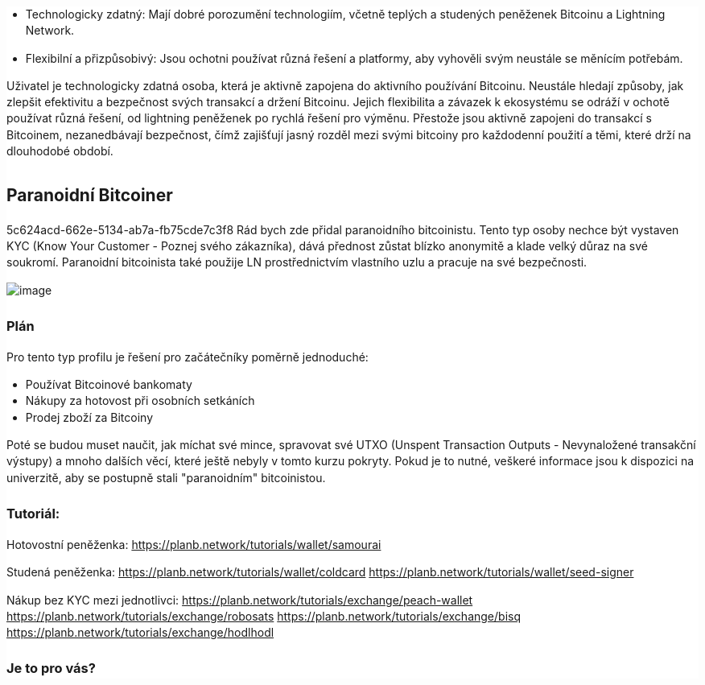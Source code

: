 - Technologicky zdatný:
  Mají dobré porozumění technologiím, včetně teplých a studených peněženek Bitcoinu a Lightning Network.

- Flexibilní a přizpůsobivý:
  Jsou ochotni používat různá řešení a platformy, aby vyhověli svým neustále se měnícím potřebám.

Uživatel je technologicky zdatná osoba, která je aktivně zapojena do aktivního používání Bitcoinu. Neustále hledají způsoby, jak zlepšit efektivitu a bezpečnost svých transakcí a držení Bitcoinu. Jejich flexibilita a závazek k ekosystému se odráží v ochotě používat různá řešení, od lightning peněženek po rychlá řešení pro výměnu. Přestože jsou aktivně zapojeni do transakcí s Bitcoinem, nezanedbávají bezpečnost, čímž zajišťují jasný rozděl mezi svými bitcoiny pro každodenní použití a těmi, které drží na dlouhodobé období.

## Paranoidní Bitcoiner

<chapterId>5c624acd-662e-5134-ab7a-fb75cde7c3f8</chapterId>
Rád bych zde přidal paranoidního bitcoinistu. Tento typ osoby nechce být vystaven KYC (Know Your Customer - Poznej svého zákazníka), dává přednost zůstat blízko anonymitě a klade velký důraz na své soukromí. Paranoidní bitcoinista také použije LN prostřednictvím vlastního uzlu a pracuje na své bezpečnosti.

![image](assets/tuto/13.webp)

### Plán

Pro tento typ profilu je řešení pro začátečníky poměrně jednoduché:

- Používat Bitcoinové bankomaty
- Nákupy za hotovost při osobních setkáních
- Prodej zboží za Bitcoiny

Poté se budou muset naučit, jak míchat své mince, spravovat své UTXO (Unspent Transaction Outputs - Nevynaložené transakční výstupy) a mnoho dalších věcí, které ještě nebyly v tomto kurzu pokryty. Pokud je to nutné, veškeré informace jsou k dispozici na univerzitě, aby se postupně stali "paranoidním" bitcoinistou.

### Tutoriál:

Hotovostní peněženka:
https://planb.network/tutorials/wallet/samourai

Studená peněženka:
https://planb.network/tutorials/wallet/coldcard
https://planb.network/tutorials/wallet/seed-signer

Nákup bez KYC mezi jednotlivci:
https://planb.network/tutorials/exchange/peach-wallet
https://planb.network/tutorials/exchange/robosats
https://planb.network/tutorials/exchange/bisq
https://planb.network/tutorials/exchange/hodlhodl

### Je to pro vás?
